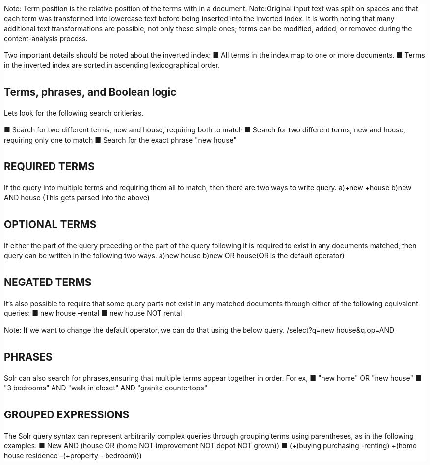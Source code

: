 Note: Term position is the relative position of the terms with in a document.
Note:Original input text was split on spaces and that each term was transformed into lowercase text before being inserted into the inverted index. It is worth noting that many additional text transformations are possible, not only these simple ones; terms can be modified, added, or removed during the content-analysis process.

Two important details should be noted about the inverted index:
■ All terms in the index map to one or more documents.
■ Terms in the inverted index are sorted in ascending lexicographical order.

Terms, phrases, and Boolean logic
---------------------------------
Lets look for the following search critierias.

■ Search for two different terms, new and house, requiring both to match
■ Search for two different terms, new and house, requiring only one to match
■ Search for the exact phrase "new house"

REQUIRED TERMS
--------------
If the query into multiple terms and requiring them all to match, then there are two ways to write query.
a)+new +house
b)new AND house (This gets parsed into the above)

OPTIONAL TERMS
--------------
If either the part of the query preceding or the part of the query following it is required to exist in any documents matched, then query can be written in the following two ways.
a)new house
b)new OR house(OR is the default operator)

NEGATED TERMS
-------------
It’s also possible to require that some query parts not exist in any matched documents through either of the following equivalent queries:
■ new house –rental
■ new house NOT rental

Note: If we want to change the default operator, we can do that using the below query.
/select?q=new house&q.op=AND

PHRASES
-------
Solr can also search for phrases,ensuring that multiple terms appear together in order. For ex,
■ "new home" OR "new house"
■ "3 bedrooms" AND "walk in closet" AND "granite countertops"

GROUPED EXPRESSIONS
-------------------
The Solr query syntax can represent arbitrarily complex queries through grouping terms using parentheses, as in the following examples:
■ New AND (house OR (home NOT improvement NOT depot NOT grown))
■ (+(buying purchasing -renting) +(home house residence –(+property - bedroom)))
